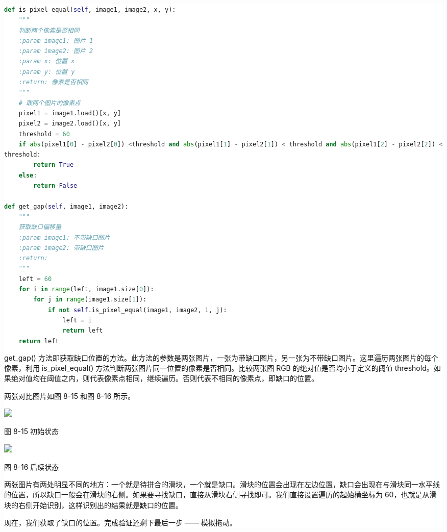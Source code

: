 ```python
def is_pixel_equal(self, image1, image2, x, y):
    """
    判断两个像素是否相同
    :param image1: 图片 1
    :param image2: 图片 2
    :param x: 位置 x
    :param y: 位置 y
    :return: 像素是否相同
    """
    # 取两个图片的像素点
    pixel1 = image1.load()[x, y]
    pixel2 = image2.load()[x, y]
    threshold = 60
    if abs(pixel1[0] - pixel2[0]) <threshold and abs(pixel1[1] - pixel2[1]) < threshold and abs(pixel1[2] - pixel2[2]) < threshold:
        return True
    else:
        return False
        
def get_gap(self, image1, image2):
    """
    获取缺口偏移量
    :param image1: 不带缺口图片
    :param image2: 带缺口图片
    :return:
    """
    left = 60
    for i in range(left, image1.size[0]):
        for j in range(image1.size[1]):
            if not self.is_pixel_equal(image1, image2, i, j):
                left = i
                return left
    return left
```

get_gap() 方法即获取缺口位置的方法。此方法的参数是两张图片，一张为带缺口图片，另一张为不带缺口图片。这里遍历两张图片的每个像素，利用 is_pixel_equal() 方法判断两张图片同一位置的像素是否相同。比较两张图 RGB 的绝对值是否均小于定义的阈值 threshold。如果绝对值均在阈值之内，则代表像素点相同，继续遍历。否则代表不相同的像素点，即缺口的位置。

两张对比图片如图 8-15 和图 8-16 所示。

![](./assets/8-15.png)

图 8-15 初始状态

![](./assets/8-16.png)

图 8-16 后续状态

两张图片有两处明显不同的地方：一个就是待拼合的滑块，一个就是缺口。滑块的位置会出现在左边位置，缺口会出现在与滑块同一水平线的位置，所以缺口一般会在滑块的右侧。如果要寻找缺口，直接从滑块右侧寻找即可。我们直接设置遍历的起始横坐标为 60，也就是从滑块的右侧开始识别，这样识别出的结果就是缺口的位置。

现在，我们获取了缺口的位置。完成验证还剩下最后一步 —— 模拟拖动。
